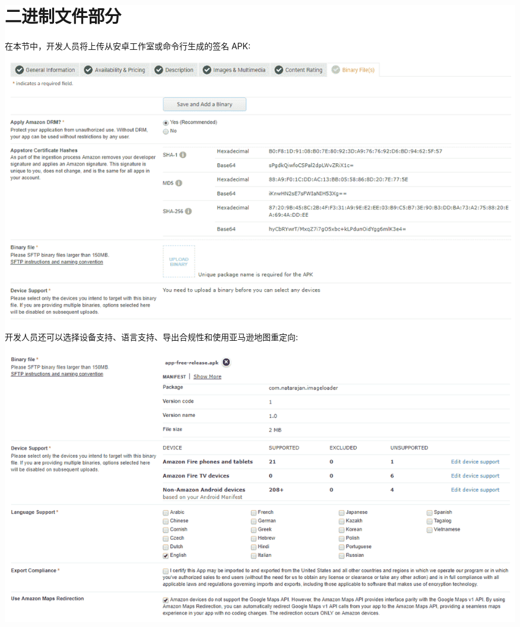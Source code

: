 # 二进制文件部分

在本节中，开发人员将上传从安卓工作室或命令行生成的签名 APK:

![](img/39094e6c-ad97-4a9e-8066-7ebae7a6288c.png)

开发人员还可以选择设备支持、语言支持、导出合规性和使用亚马逊地图重定向:

![](img/16c9800e-def0-4976-8a77-640b27a3725e.png)
